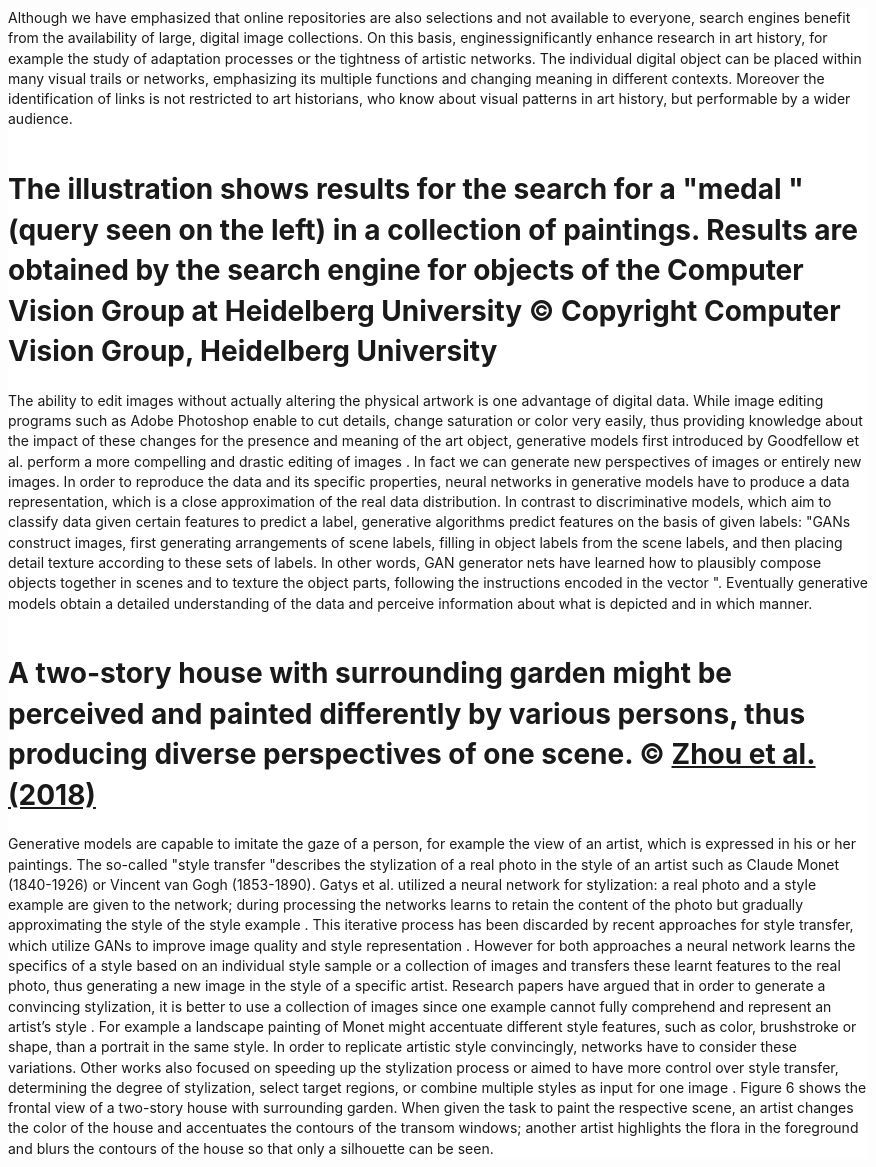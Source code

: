 Although we have emphasized that online repositories are also selections and not available to everyone, search engines benefit from the availability of large, digital image collections. On this basis, enginessignificantly enhance research in art history, for example the study of adaptation processes or the tightness of artistic networks. The individual digital object can be placed within many visual trails or networks, emphasizing its multiple functions and changing meaning in different contexts. Moreover the identification of links is not restricted to art historians, who know about visual patterns in art history, but performable by a wider audience. 


# The illustration shows results for the search for a "medal "(query seen on the left) in a collection of paintings. Results are obtained by the search engine for objects of the Computer Vision Group at Heidelberg University © Copyright Computer Vision Group, Heidelberg University 


The ability to edit images without actually altering the physical artwork is one advantage of digital data. While image editing programs such as Adobe Photoshop enable to cut details, change saturation or color very easily, thus providing knowledge about the impact of these changes for the presence and meaning of the art object, generative models first introduced by Goodfellow et al. perform a more compelling and drastic editing of images . In fact we can generate new perspectives of images or entirely new images. In order to reproduce the data and its specific properties, neural networks in generative models have to produce a data representation, which is a close approximation of the real data distribution. In contrast to discriminative models, which aim to classify data given certain features to predict a label, generative algorithms predict features on the basis of given labels: "GANs construct images, first generating arrangements of scene labels, filling in object labels from the scene labels, and then placing detail texture according to these sets of labels. In other words, GAN generator nets have learned how to plausibly compose objects together in scenes and to texture the object parts, following the instructions encoded in the vector ". Eventually generative models obtain a detailed understanding of the data and perceive information about what is depicted and in which manner. 


# A two-story house with surrounding garden might be perceived and painted differently by various persons, thus producing diverse perspectives of one scene. © [Zhou et al. (2018) ](#zhou2018)


Generative models are capable to imitate the gaze of a person, for example the view of an artist, which is expressed in his or her paintings. The so-called "style transfer "describes the stylization of a real photo in the style of an artist such as Claude Monet (1840-1926) or Vincent van Gogh (1853-1890). Gatys et al. utilized a neural network for stylization: a real photo and a style example are given to the network; during processing the networks learns to retain the content of the photo but gradually approximating the style of the style example . This iterative process has been discarded by recent approaches for style transfer, which utilize GANs to improve image quality and style representation . However for both approaches a neural network learns the specifics of a style based on an individual style sample or a collection of images and transfers these learnt features to the real photo, thus generating a new image in the style of a specific artist. Research papers have argued that in order to generate a convincing stylization, it is better to use a collection of images since one example cannot fully comprehend and represent an artist’s style . For example a landscape painting of Monet might accentuate different style features, such as color, brushstroke or shape, than a portrait in the same style. In order to replicate artistic style convincingly, networks have to consider these variations. Other works also focused on speeding up the stylization process or aimed to have more control over style transfer, determining the degree of stylization, select target regions, or combine multiple styles as input for one image . Figure 6 shows the frontal view of a two-story house with surrounding garden. When given the task to paint the respective scene, an artist changes the color of the house and accentuates the contours of the transom windows; another artist highlights the flora in the foreground and blurs the contours of the house so that only a silhouette can be seen. 
